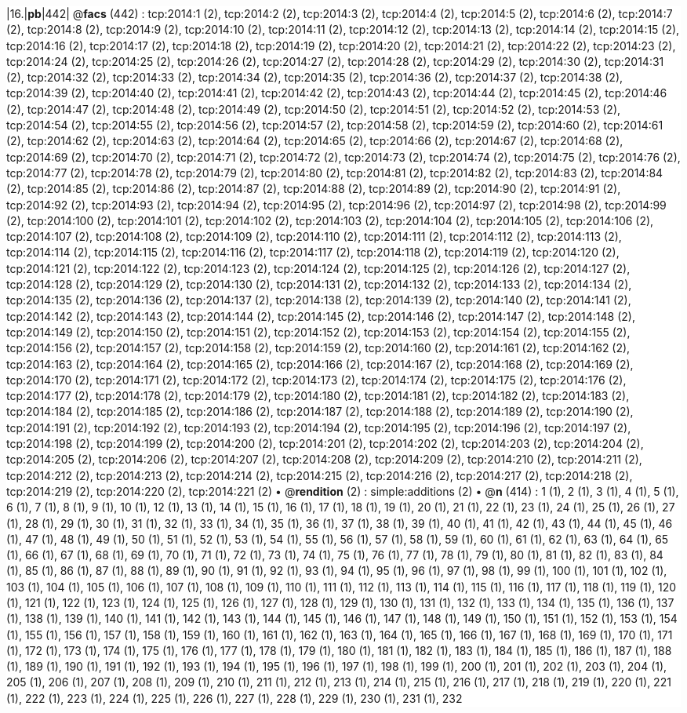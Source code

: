 |16.|__pb__|442| @__facs__ (442) : tcp:2014:1 (2), tcp:2014:2 (2), tcp:2014:3 (2), tcp:2014:4 (2), tcp:2014:5 (2), tcp:2014:6 (2), tcp:2014:7 (2), tcp:2014:8 (2), tcp:2014:9 (2), tcp:2014:10 (2), tcp:2014:11 (2), tcp:2014:12 (2), tcp:2014:13 (2), tcp:2014:14 (2), tcp:2014:15 (2), tcp:2014:16 (2), tcp:2014:17 (2), tcp:2014:18 (2), tcp:2014:19 (2), tcp:2014:20 (2), tcp:2014:21 (2), tcp:2014:22 (2), tcp:2014:23 (2), tcp:2014:24 (2), tcp:2014:25 (2), tcp:2014:26 (2), tcp:2014:27 (2), tcp:2014:28 (2), tcp:2014:29 (2), tcp:2014:30 (2), tcp:2014:31 (2), tcp:2014:32 (2), tcp:2014:33 (2), tcp:2014:34 (2), tcp:2014:35 (2), tcp:2014:36 (2), tcp:2014:37 (2), tcp:2014:38 (2), tcp:2014:39 (2), tcp:2014:40 (2), tcp:2014:41 (2), tcp:2014:42 (2), tcp:2014:43 (2), tcp:2014:44 (2), tcp:2014:45 (2), tcp:2014:46 (2), tcp:2014:47 (2), tcp:2014:48 (2), tcp:2014:49 (2), tcp:2014:50 (2), tcp:2014:51 (2), tcp:2014:52 (2), tcp:2014:53 (2), tcp:2014:54 (2), tcp:2014:55 (2), tcp:2014:56 (2), tcp:2014:57 (2), tcp:2014:58 (2), tcp:2014:59 (2), tcp:2014:60 (2), tcp:2014:61 (2), tcp:2014:62 (2), tcp:2014:63 (2), tcp:2014:64 (2), tcp:2014:65 (2), tcp:2014:66 (2), tcp:2014:67 (2), tcp:2014:68 (2), tcp:2014:69 (2), tcp:2014:70 (2), tcp:2014:71 (2), tcp:2014:72 (2), tcp:2014:73 (2), tcp:2014:74 (2), tcp:2014:75 (2), tcp:2014:76 (2), tcp:2014:77 (2), tcp:2014:78 (2), tcp:2014:79 (2), tcp:2014:80 (2), tcp:2014:81 (2), tcp:2014:82 (2), tcp:2014:83 (2), tcp:2014:84 (2), tcp:2014:85 (2), tcp:2014:86 (2), tcp:2014:87 (2), tcp:2014:88 (2), tcp:2014:89 (2), tcp:2014:90 (2), tcp:2014:91 (2), tcp:2014:92 (2), tcp:2014:93 (2), tcp:2014:94 (2), tcp:2014:95 (2), tcp:2014:96 (2), tcp:2014:97 (2), tcp:2014:98 (2), tcp:2014:99 (2), tcp:2014:100 (2), tcp:2014:101 (2), tcp:2014:102 (2), tcp:2014:103 (2), tcp:2014:104 (2), tcp:2014:105 (2), tcp:2014:106 (2), tcp:2014:107 (2), tcp:2014:108 (2), tcp:2014:109 (2), tcp:2014:110 (2), tcp:2014:111 (2), tcp:2014:112 (2), tcp:2014:113 (2), tcp:2014:114 (2), tcp:2014:115 (2), tcp:2014:116 (2), tcp:2014:117 (2), tcp:2014:118 (2), tcp:2014:119 (2), tcp:2014:120 (2), tcp:2014:121 (2), tcp:2014:122 (2), tcp:2014:123 (2), tcp:2014:124 (2), tcp:2014:125 (2), tcp:2014:126 (2), tcp:2014:127 (2), tcp:2014:128 (2), tcp:2014:129 (2), tcp:2014:130 (2), tcp:2014:131 (2), tcp:2014:132 (2), tcp:2014:133 (2), tcp:2014:134 (2), tcp:2014:135 (2), tcp:2014:136 (2), tcp:2014:137 (2), tcp:2014:138 (2), tcp:2014:139 (2), tcp:2014:140 (2), tcp:2014:141 (2), tcp:2014:142 (2), tcp:2014:143 (2), tcp:2014:144 (2), tcp:2014:145 (2), tcp:2014:146 (2), tcp:2014:147 (2), tcp:2014:148 (2), tcp:2014:149 (2), tcp:2014:150 (2), tcp:2014:151 (2), tcp:2014:152 (2), tcp:2014:153 (2), tcp:2014:154 (2), tcp:2014:155 (2), tcp:2014:156 (2), tcp:2014:157 (2), tcp:2014:158 (2), tcp:2014:159 (2), tcp:2014:160 (2), tcp:2014:161 (2), tcp:2014:162 (2), tcp:2014:163 (2), tcp:2014:164 (2), tcp:2014:165 (2), tcp:2014:166 (2), tcp:2014:167 (2), tcp:2014:168 (2), tcp:2014:169 (2), tcp:2014:170 (2), tcp:2014:171 (2), tcp:2014:172 (2), tcp:2014:173 (2), tcp:2014:174 (2), tcp:2014:175 (2), tcp:2014:176 (2), tcp:2014:177 (2), tcp:2014:178 (2), tcp:2014:179 (2), tcp:2014:180 (2), tcp:2014:181 (2), tcp:2014:182 (2), tcp:2014:183 (2), tcp:2014:184 (2), tcp:2014:185 (2), tcp:2014:186 (2), tcp:2014:187 (2), tcp:2014:188 (2), tcp:2014:189 (2), tcp:2014:190 (2), tcp:2014:191 (2), tcp:2014:192 (2), tcp:2014:193 (2), tcp:2014:194 (2), tcp:2014:195 (2), tcp:2014:196 (2), tcp:2014:197 (2), tcp:2014:198 (2), tcp:2014:199 (2), tcp:2014:200 (2), tcp:2014:201 (2), tcp:2014:202 (2), tcp:2014:203 (2), tcp:2014:204 (2), tcp:2014:205 (2), tcp:2014:206 (2), tcp:2014:207 (2), tcp:2014:208 (2), tcp:2014:209 (2), tcp:2014:210 (2), tcp:2014:211 (2), tcp:2014:212 (2), tcp:2014:213 (2), tcp:2014:214 (2), tcp:2014:215 (2), tcp:2014:216 (2), tcp:2014:217 (2), tcp:2014:218 (2), tcp:2014:219 (2), tcp:2014:220 (2), tcp:2014:221 (2)  •  @__rendition__ (2) : simple:additions (2)  •  @__n__ (414) : 1 (1), 2 (1), 3 (1), 4 (1), 5 (1), 6 (1), 7 (1), 8 (1), 9 (1), 10 (1), 12 (1), 13 (1), 14 (1), 15 (1), 16 (1), 17 (1), 18 (1), 19 (1), 20 (1), 21 (1), 22 (1), 23 (1), 24 (1), 25 (1), 26 (1), 27 (1), 28 (1), 29 (1), 30 (1), 31 (1), 32 (1), 33 (1), 34 (1), 35 (1), 36 (1), 37 (1), 38 (1), 39 (1), 40 (1), 41 (1), 42 (1), 43 (1), 44 (1), 45 (1), 46 (1), 47 (1), 48 (1), 49 (1), 50 (1), 51 (1), 52 (1), 53 (1), 54 (1), 55 (1), 56 (1), 57 (1), 58 (1), 59 (1), 60 (1), 61 (1), 62 (1), 63 (1), 64 (1), 65 (1), 66 (1), 67 (1), 68 (1), 69 (1), 70 (1), 71 (1), 72 (1), 73 (1), 74 (1), 75 (1), 76 (1), 77 (1), 78 (1), 79 (1), 80 (1), 81 (1), 82 (1), 83 (1), 84 (1), 85 (1), 86 (1), 87 (1), 88 (1), 89 (1), 90 (1), 91 (1), 92 (1), 93 (1), 94 (1), 95 (1), 96 (1), 97 (1), 98 (1), 99 (1), 100 (1), 101 (1), 102 (1), 103 (1), 104 (1), 105 (1), 106 (1), 107 (1), 108 (1), 109 (1), 110 (1), 111 (1), 112 (1), 113 (1), 114 (1), 115 (1), 116 (1), 117 (1), 118 (1), 119 (1), 120 (1), 121 (1), 122 (1), 123 (1), 124 (1), 125 (1), 126 (1), 127 (1), 128 (1), 129 (1), 130 (1), 131 (1), 132 (1), 133 (1), 134 (1), 135 (1), 136 (1), 137 (1), 138 (1), 139 (1), 140 (1), 141 (1), 142 (1), 143 (1), 144 (1), 145 (1), 146 (1), 147 (1), 148 (1), 149 (1), 150 (1), 151 (1), 152 (1), 153 (1), 154 (1), 155 (1), 156 (1), 157 (1), 158 (1), 159 (1), 160 (1), 161 (1), 162 (1), 163 (1), 164 (1), 165 (1), 166 (1), 167 (1), 168 (1), 169 (1), 170 (1), 171 (1), 172 (1), 173 (1), 174 (1), 175 (1), 176 (1), 177 (1), 178 (1), 179 (1), 180 (1), 181 (1), 182 (1), 183 (1), 184 (1), 185 (1), 186 (1), 187 (1), 188 (1), 189 (1), 190 (1), 191 (1), 192 (1), 193 (1), 194 (1), 195 (1), 196 (1), 197 (1), 198 (1), 199 (1), 200 (1), 201 (1), 202 (1), 203 (1), 204 (1), 205 (1), 206 (1), 207 (1), 208 (1), 209 (1), 210 (1), 211 (1), 212 (1), 213 (1), 214 (1), 215 (1), 216 (1), 217 (1), 218 (1), 219 (1), 220 (1), 221 (1), 222 (1), 223 (1), 224 (1), 225 (1), 226 (1), 227 (1), 228 (1), 229 (1), 230 (1), 231 (1), 232